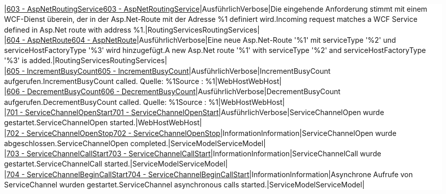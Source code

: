 |[<span data-ttu-id="71468-329">603 - AspNetRoutingService</span><span class="sxs-lookup"><span data-stu-id="71468-329">603 - AspNetRoutingService</span></span>](../../../../../docs/framework/wcf/diagnostics/etw/603-aspnetroutingservice.md)|<span data-ttu-id="71468-330">Ausführlich</span><span class="sxs-lookup"><span data-stu-id="71468-330">Verbose</span></span>|<span data-ttu-id="71468-331">Die eingehende Anforderung stimmt mit einem WCF-Dienst überein, der in der Asp.Net-Route mit der Adresse %1 definiert wird.</span><span class="sxs-lookup"><span data-stu-id="71468-331">Incoming request matches a WCF Service defined in Asp.Net route with address %1.</span></span>|<span data-ttu-id="71468-332">RoutingServices</span><span class="sxs-lookup"><span data-stu-id="71468-332">RoutingServices</span></span>|  
|[<span data-ttu-id="71468-333">604 - AspNetRoute</span><span class="sxs-lookup"><span data-stu-id="71468-333">604 - AspNetRoute</span></span>](../../../../../docs/framework/wcf/diagnostics/etw/604-aspnetroute.md)|<span data-ttu-id="71468-334">Ausführlich</span><span class="sxs-lookup"><span data-stu-id="71468-334">Verbose</span></span>|<span data-ttu-id="71468-335">Eine neue Asp.Net-Route '%1' mit serviceType '%2' und serviceHostFactoryType '%3' wird hinzugefügt.</span><span class="sxs-lookup"><span data-stu-id="71468-335">A new Asp.Net route '%1' with serviceType '%2' and serviceHostFactoryType '%3' is added.</span></span>|<span data-ttu-id="71468-336">RoutingServices</span><span class="sxs-lookup"><span data-stu-id="71468-336">RoutingServices</span></span>|  
|[<span data-ttu-id="71468-337">605 - IncrementBusyCount</span><span class="sxs-lookup"><span data-stu-id="71468-337">605 - IncrementBusyCount</span></span>](../../../../../docs/framework/wcf/diagnostics/etw/605-incrementbusycount.md)|<span data-ttu-id="71468-338">Ausführlich</span><span class="sxs-lookup"><span data-stu-id="71468-338">Verbose</span></span>|<span data-ttu-id="71468-339">IncrementBusyCount aufgerufen.</span><span class="sxs-lookup"><span data-stu-id="71468-339">IncrementBusyCount called.</span></span> <span data-ttu-id="71468-340">Quelle: %1</span><span class="sxs-lookup"><span data-stu-id="71468-340">Source : %1</span></span>|<span data-ttu-id="71468-341">WebHost</span><span class="sxs-lookup"><span data-stu-id="71468-341">WebHost</span></span>|  
|[<span data-ttu-id="71468-342">606 - DecrementBusyCount</span><span class="sxs-lookup"><span data-stu-id="71468-342">606 - DecrementBusyCount</span></span>](../../../../../docs/framework/wcf/diagnostics/etw/606-decrementbusycount.md)|<span data-ttu-id="71468-343">Ausführlich</span><span class="sxs-lookup"><span data-stu-id="71468-343">Verbose</span></span>|<span data-ttu-id="71468-344">DecrementBusyCount aufgerufen.</span><span class="sxs-lookup"><span data-stu-id="71468-344">DecrementBusyCount called.</span></span> <span data-ttu-id="71468-345">Quelle: %1</span><span class="sxs-lookup"><span data-stu-id="71468-345">Source : %1</span></span>|<span data-ttu-id="71468-346">WebHost</span><span class="sxs-lookup"><span data-stu-id="71468-346">WebHost</span></span>|  
|[<span data-ttu-id="71468-347">701 - ServiceChannelOpenStart</span><span class="sxs-lookup"><span data-stu-id="71468-347">701 - ServiceChannelOpenStart</span></span>](../../../../../docs/framework/wcf/diagnostics/etw/701-servicechannelopenstart.md)|<span data-ttu-id="71468-348">Ausführlich</span><span class="sxs-lookup"><span data-stu-id="71468-348">Verbose</span></span>|<span data-ttu-id="71468-349">ServiceChannelOpen wurde gestartet.</span><span class="sxs-lookup"><span data-stu-id="71468-349">ServiceChannelOpen started.</span></span>|<span data-ttu-id="71468-350">WebHost</span><span class="sxs-lookup"><span data-stu-id="71468-350">WebHost</span></span>|  
|[<span data-ttu-id="71468-351">702 - ServiceChannelOpenStop</span><span class="sxs-lookup"><span data-stu-id="71468-351">702 - ServiceChannelOpenStop</span></span>](../../../../../docs/framework/wcf/diagnostics/etw/702-servicechannelopenstop.md)|<span data-ttu-id="71468-352">Information</span><span class="sxs-lookup"><span data-stu-id="71468-352">Information</span></span>|<span data-ttu-id="71468-353">ServiceChannelOpen wurde abgeschlossen.</span><span class="sxs-lookup"><span data-stu-id="71468-353">ServiceChannelOpen completed.</span></span>|<span data-ttu-id="71468-354">ServiceModel</span><span class="sxs-lookup"><span data-stu-id="71468-354">ServiceModel</span></span>|  
|[<span data-ttu-id="71468-355">703 - ServiceChannelCallStart</span><span class="sxs-lookup"><span data-stu-id="71468-355">703 - ServiceChannelCallStart</span></span>](../../../../../docs/framework/wcf/diagnostics/etw/703-servicechannelcallstart.md)|<span data-ttu-id="71468-356">Information</span><span class="sxs-lookup"><span data-stu-id="71468-356">Information</span></span>|<span data-ttu-id="71468-357">ServiceChannelCall wurde gestartet.</span><span class="sxs-lookup"><span data-stu-id="71468-357">ServiceChannelCall started.</span></span>|<span data-ttu-id="71468-358">ServiceModel</span><span class="sxs-lookup"><span data-stu-id="71468-358">ServiceModel</span></span>|  
|[<span data-ttu-id="71468-359">704 - ServiceChannelBeginCallStart</span><span class="sxs-lookup"><span data-stu-id="71468-359">704 - ServiceChannelBeginCallStart</span></span>](../../../../../docs/framework/wcf/diagnostics/etw/704-servicechannelbegincallstart.md)|<span data-ttu-id="71468-360">Information</span><span class="sxs-lookup"><span data-stu-id="71468-360">Information</span></span>|<span data-ttu-id="71468-361">Asynchrone Aufrufe von ServiceChannel wurden gestartet.</span><span class="sxs-lookup"><span data-stu-id="71468-361">ServiceChannel asynchronous calls started.</span></span>|<span data-ttu-id="71468-362">ServiceModel</span><span class="sxs-lookup"><span data-stu-id="71468-362">ServiceModel</span></span>|  